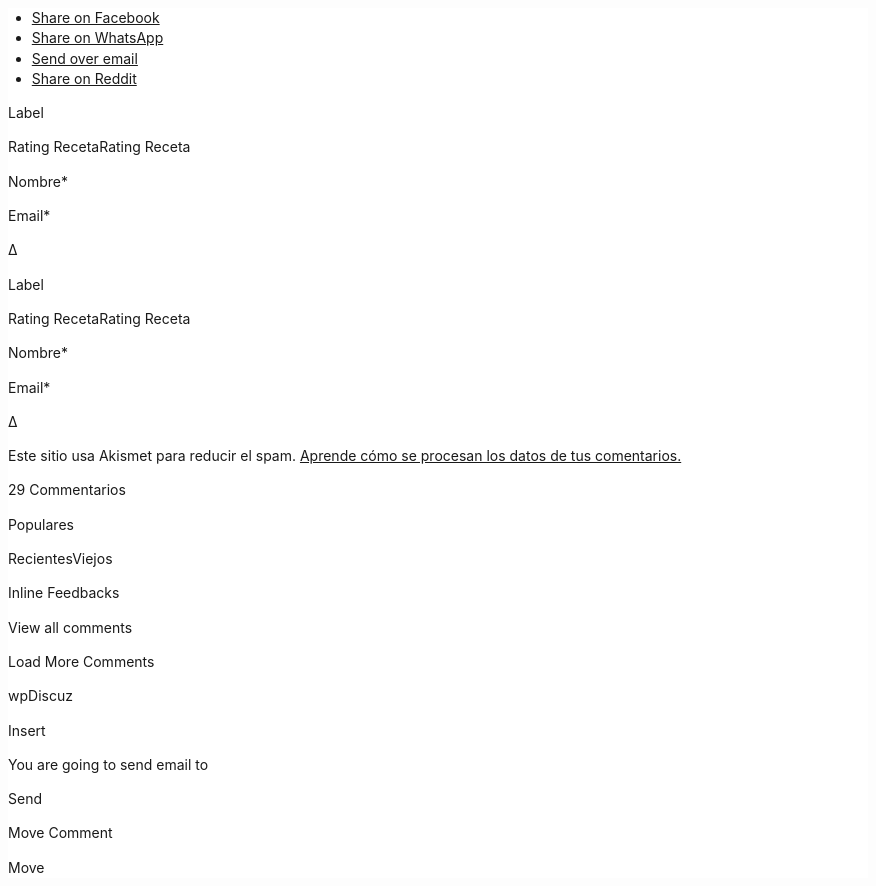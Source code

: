 - [Share on Facebook](https://www.facebook.com/sharer/sharer.php?u=https%3A%2F%2Fwww.cocinadominicana.com%2Fviveres-dominicanos-tuberculos&t=La%20Ra%C3%ADz%20del%20Asunto%3A%20Gu%C3%ADa%20Completa%20de%20Tub%C3%A9rculos%20Dominicanos "Share on Facebook")
- [Share on WhatsApp](https://wa.me/?text=https%3A%2F%2Fwww.cocinadominicana.com%2Fviveres-dominicanos-tuberculos+La%20Ra%C3%ADz%20del%20Asunto%3A%20Gu%C3%ADa%20Completa%20de%20Tub%C3%A9rculos%20Dominicanos "Share on WhatsApp")
- [Send over email](mailto:?subject=La%20Ra%C3%ADz%20del%20Asunto%3A%20Gu%C3%ADa%20Completa%20de%20Tub%C3%A9rculos%20Dominicanos&body=https%3A%2F%2Fwww.cocinadominicana.com%2Fviveres-dominicanos-tuberculos "Send over email")
- [Share on Reddit](https://www.reddit.com/submit?url=https%3A%2F%2Fwww.cocinadominicana.com%2Fviveres-dominicanos-tuberculos&title=La%20Ra%C3%ADz%20del%20Asunto%3A%20Gu%C3%ADa%20Completa%20de%20Tub%C3%A9rculos%20Dominicanos "Share on Reddit")

Label

Rating RecetaRating Receta

Nombre\*

Email\*

Δ

Label

Rating RecetaRating Receta

Nombre\*

Email\*

Δ

Este sitio usa Akismet para reducir el spam. [Aprende cómo se procesan los datos de tus comentarios.](https://akismet.com/privacy/)

29 Commentarios

Populares

RecientesViejos

Inline Feedbacks

View all comments

Load More Comments

wpDiscuz

Insert

You are going to send email to

Send

Move Comment

Move